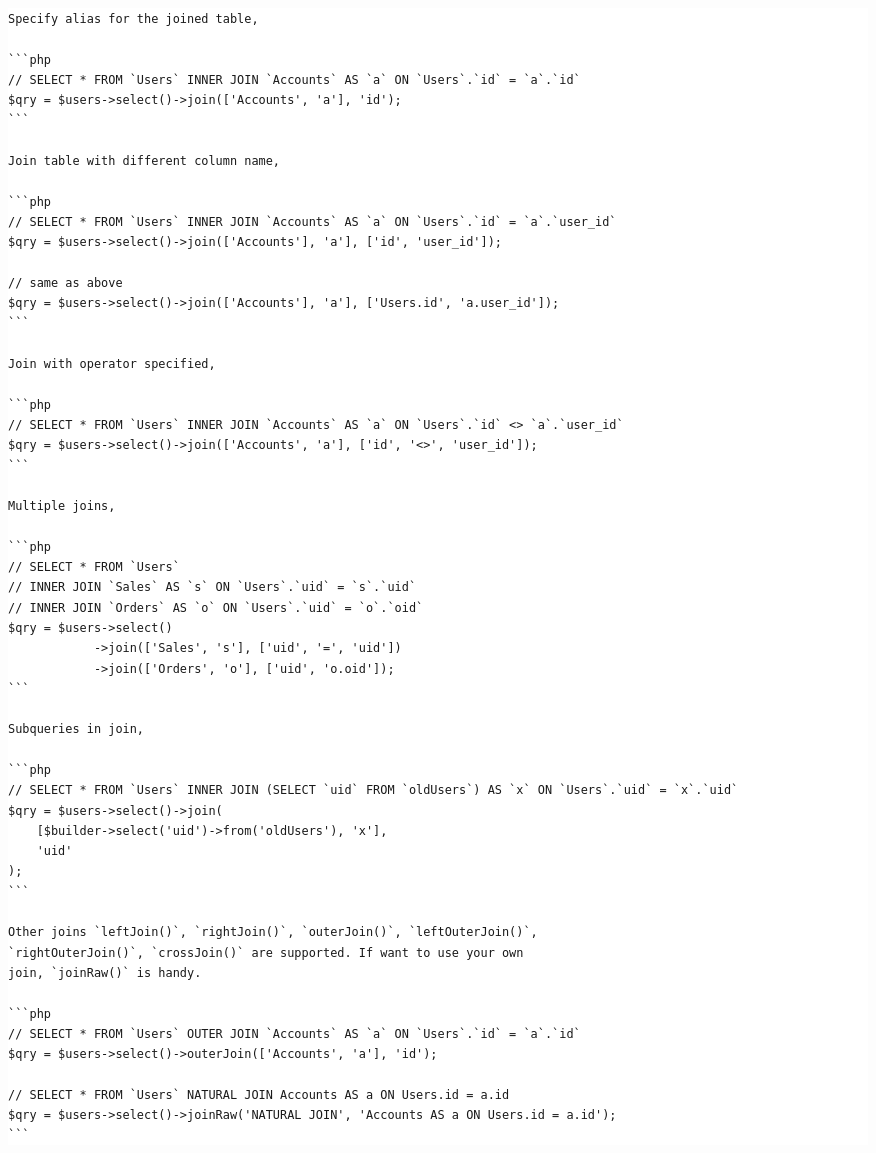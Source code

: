     Specify alias for the joined table,

    ```php
    // SELECT * FROM `Users` INNER JOIN `Accounts` AS `a` ON `Users`.`id` = `a`.`id`
    $qry = $users->select()->join(['Accounts', 'a'], 'id');
    ```

    Join table with different column name,

    ```php
    // SELECT * FROM `Users` INNER JOIN `Accounts` AS `a` ON `Users`.`id` = `a`.`user_id`
    $qry = $users->select()->join(['Accounts'], 'a'], ['id', 'user_id']);

    // same as above
    $qry = $users->select()->join(['Accounts'], 'a'], ['Users.id', 'a.user_id']);
    ```

    Join with operator specified,

    ```php
    // SELECT * FROM `Users` INNER JOIN `Accounts` AS `a` ON `Users`.`id` <> `a`.`user_id`
    $qry = $users->select()->join(['Accounts', 'a'], ['id', '<>', 'user_id']);
    ```

    Multiple joins,

    ```php
    // SELECT * FROM `Users`
    // INNER JOIN `Sales` AS `s` ON `Users`.`uid` = `s`.`uid`
    // INNER JOIN `Orders` AS `o` ON `Users`.`uid` = `o`.`oid`
    $qry = $users->select()
                ->join(['Sales', 's'], ['uid', '=', 'uid'])
                ->join(['Orders', 'o'], ['uid', 'o.oid']);
    ```

    Subqueries in join,

    ```php
    // SELECT * FROM `Users` INNER JOIN (SELECT `uid` FROM `oldUsers`) AS `x` ON `Users`.`uid` = `x`.`uid`
    $qry = $users->select()->join(
        [$builder->select('uid')->from('oldUsers'), 'x'],
        'uid'
    );
    ```

    Other joins `leftJoin()`, `rightJoin()`, `outerJoin()`, `leftOuterJoin()`,
    `rightOuterJoin()`, `crossJoin()` are supported. If want to use your own
    join, `joinRaw()` is handy.

    ```php
    // SELECT * FROM `Users` OUTER JOIN `Accounts` AS `a` ON `Users`.`id` = `a`.`id`
    $qry = $users->select()->outerJoin(['Accounts', 'a'], 'id');

    // SELECT * FROM `Users` NATURAL JOIN Accounts AS a ON Users.id = a.id
    $qry = $users->select()->joinRaw('NATURAL JOIN', 'Accounts AS a ON Users.id = a.id');
    ```


[PSR-1]: http://www.php-fig.org/psr/psr-1/ "PSR-1: Basic Coding Standard"
[PSR-2]: http://www.php-fig.org/psr/psr-2/ "PSR-2: Coding Style Guide"
[PSR-3]: http://www.php-fig.org/psr/psr-3/ "PSR-3: Logger Interface"
[PSR-4]: http://www.php-fig.org/psr/psr-4/ "PSR-4: Autoloader"
[PSR-5]: https://github.com/phpDocumentor/fig-standards/blob/master/proposed/phpdoc.md "PSR-5: PHPDoc"